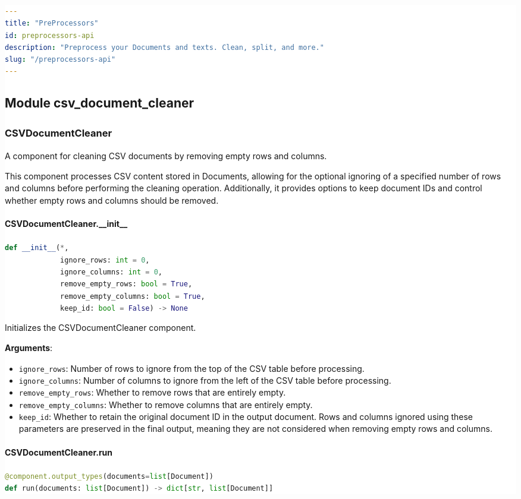 ```yaml
---
title: "PreProcessors"
id: preprocessors-api
description: "Preprocess your Documents and texts. Clean, split, and more."
slug: "/preprocessors-api"
---
```


<a id="csv_document_cleaner"></a>

## Module csv\_document\_cleaner

<a id="csv_document_cleaner.CSVDocumentCleaner"></a>

### CSVDocumentCleaner

A component for cleaning CSV documents by removing empty rows and columns.

This component processes CSV content stored in Documents, allowing
for the optional ignoring of a specified number of rows and columns before performing
the cleaning operation. Additionally, it provides options to keep document IDs and
control whether empty rows and columns should be removed.

<a id="csv_document_cleaner.CSVDocumentCleaner.__init__"></a>

#### CSVDocumentCleaner.\_\_init\_\_

```python
def __init__(*,
             ignore_rows: int = 0,
             ignore_columns: int = 0,
             remove_empty_rows: bool = True,
             remove_empty_columns: bool = True,
             keep_id: bool = False) -> None
```

Initializes the CSVDocumentCleaner component.

**Arguments**:

- `ignore_rows`: Number of rows to ignore from the top of the CSV table before processing.
- `ignore_columns`: Number of columns to ignore from the left of the CSV table before processing.
- `remove_empty_rows`: Whether to remove rows that are entirely empty.
- `remove_empty_columns`: Whether to remove columns that are entirely empty.
- `keep_id`: Whether to retain the original document ID in the output document.
Rows and columns ignored using these parameters are preserved in the final output, meaning
they are not considered when removing empty rows and columns.

<a id="csv_document_cleaner.CSVDocumentCleaner.run"></a>

#### CSVDocumentCleaner.run

```python
@component.output_types(documents=list[Document])
def run(documents: list[Document]) -> dict[str, list[Document]]
```
